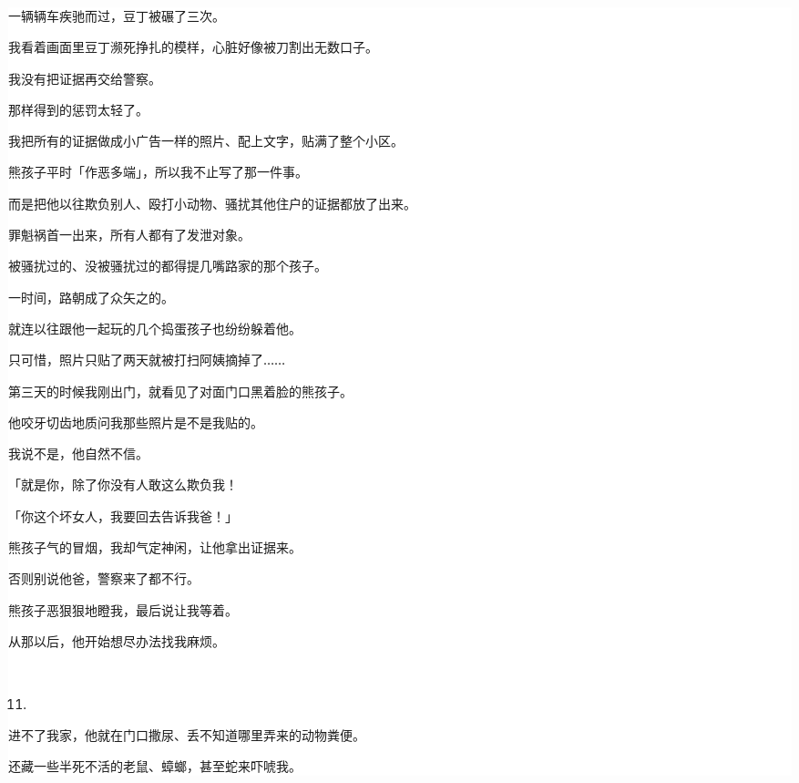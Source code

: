 
一辆辆车疾驰而过，豆丁被碾了三次。


我看着画面里豆丁濒死挣扎的模样，心脏好像被刀割出无数口子。


我没有把证据再交给警察。


那样得到的惩罚太轻了。


我把所有的证据做成小广告一样的照片、配上文字，贴满了整个小区。


熊孩子平时「作恶多端」，所以我不止写了那一件事。


而是把他以往欺负别人、殴打小动物、骚扰其他住户的证据都放了出来。  

罪魁祸首一出来，所有人都有了发泄对象。


被骚扰过的、没被骚扰过的都得提几嘴路家的那个孩子。


一时间，路朝成了众矢之的。


就连以往跟他一起玩的几个捣蛋孩子也纷纷躲着他。


只可惜，照片只贴了两天就被打扫阿姨摘掉了……


第三天的时候我刚出门，就看见了对面门口黑着脸的熊孩子。


他咬牙切齿地质问我那些照片是不是我贴的。


我说不是，他自然不信。


「就是你，除了你没有人敢这么欺负我！


「你这个坏女人，我要回去告诉我爸！」


熊孩子气的冒烟，我却气定神闲，让他拿出证据来。


否则别说他爸，警察来了都不行。


熊孩子恶狠狠地瞪我，最后说让我等着。


从那以后，他开始想尽办法找我麻烦。


 


11.


进不了我家，他就在门口撒尿、丢不知道哪里弄来的动物粪便。


还藏一些半死不活的老鼠、蟑螂，甚至蛇来吓唬我。
